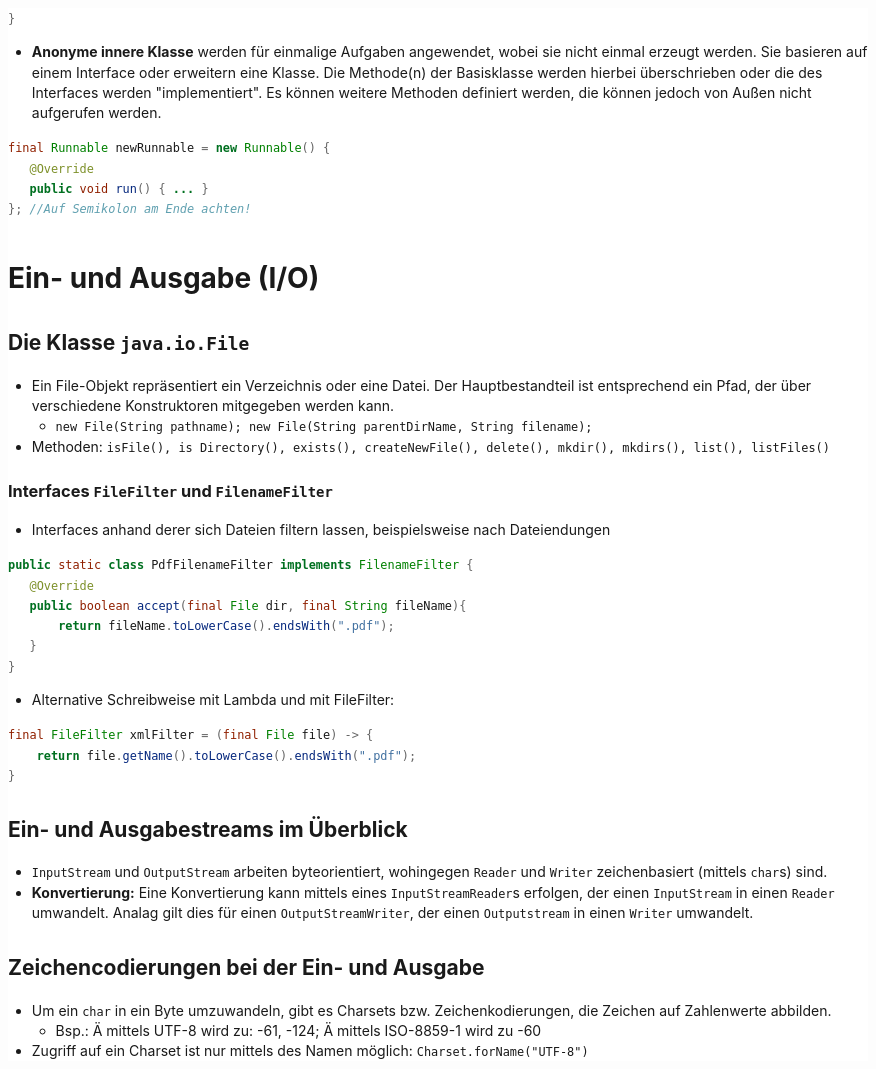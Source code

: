 ```java
}
```
* **Anonyme innere Klasse** werden für einmalige Aufgaben angewendet, wobei sie nicht einmal erzeugt werden. Sie basieren auf einem Interface oder erweitern eine Klasse. Die Methode(n) der Basisklasse werden hierbei überschrieben oder die des Interfaces werden "implementiert". Es können weitere Methoden definiert werden, die können jedoch von Außen nicht aufgerufen werden. 
 ```java
final Runnable newRunnable = new Runnable() {
	@Override
	public void run() { ... }
}; //Auf Semikolon am Ende achten!
```

# Ein- und Ausgabe (I/O)
## Die Klasse `java.io.File`
* Ein File-Objekt repräsentiert ein Verzeichnis oder eine Datei. Der Hauptbestandteil ist entsprechend ein Pfad, der über verschiedene Konstruktoren mitgegeben werden kann.
  * `new File(String pathname); new File(String parentDirName, String filename);`
* Methoden: `isFile(), is Directory(), exists(), createNewFile(), delete(), mkdir(), mkdirs(), list(), listFiles()`
### Interfaces `FileFilter` und `FilenameFilter`
* Interfaces anhand derer sich Dateien filtern lassen, beispielsweise nach Dateiendungen
 ```java
public static class PdfFilenameFilter implements FilenameFilter {
	@Override
	public boolean accept(final File dir, final String fileName){
		return fileName.toLowerCase().endsWith(".pdf");
	}
}
```
* Alternative Schreibweise mit Lambda und mit FileFilter:
```java
final FileFilter xmlFilter = (final File file) -> {
	return file.getName().toLowerCase().endsWith(".pdf");
}
```
## Ein- und Ausgabestreams im Überblick
* `InputStream` und `OutputStream` arbeiten byteorientiert, wohingegen `Reader` und `Writer` zeichenbasiert (mittels `char`s) sind.
* **Konvertierung:** Eine Konvertierung kann mittels eines `InputStreamReader`s erfolgen, der einen `InputStream` in einen `Reader` umwandelt. Analag gilt dies für einen `OutputStreamWriter`, der einen `Outputstream` in einen `Writer` umwandelt.
## Zeichencodierungen bei der Ein- und Ausgabe
* Um ein `char` in ein Byte umzuwandeln, gibt es Charsets bzw. Zeichenkodierungen, die Zeichen auf Zahlenwerte abbilden. 
  * Bsp.: Ä mittels UTF-8 wird zu: -61, -124; Ä mittels ISO-8859-1 wird zu -60
* Zugriff auf ein Charset ist nur mittels des Namen möglich: `Charset.forName("UTF-8")`
